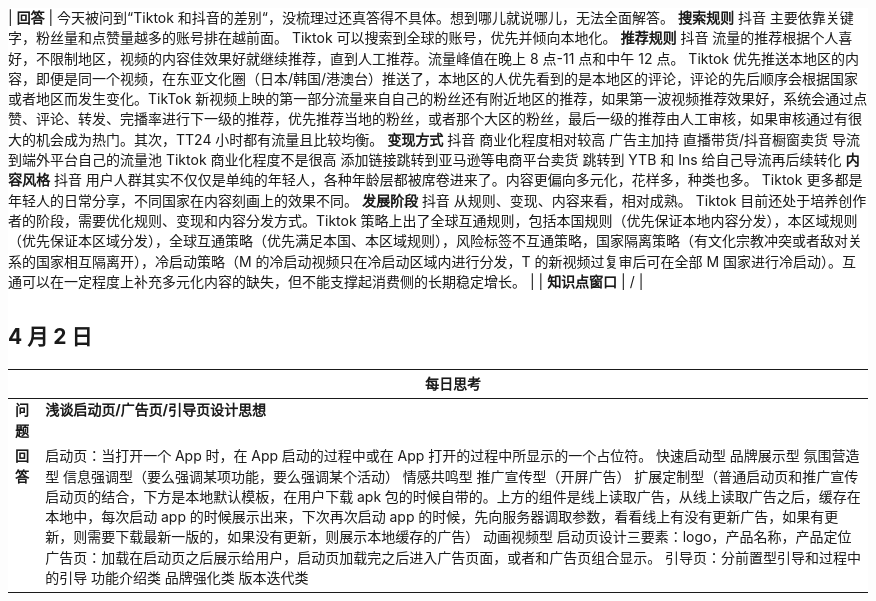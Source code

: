| **回答**       | 今天被问到“Tiktok 和抖音的差别“，没梳理过还真答得不具体。想到哪儿就说哪儿，无法全面解答。 **搜索规则** 抖音 主要依靠关键字，粉丝量和点赞量越多的账号排在越前面。 Tiktok 可以搜索到全球的账号，优先并倾向本地化。 **推荐规则** 抖音 流量的推荐根据个人喜好，不限制地区，视频的内容佳效果好就继续推荐，直到人工推荐。流量峰值在晚上 8 点-11 点和中午 12 点。 Tiktok 优先推送本地区的内容，即便是同一个视频，在东亚文化圈（日本/韩国/港澳台）推送了，本地区的人优先看到的是本地区的评论，评论的先后顺序会根据国家或者地区而发生变化。TikTok 新视频上映的第一部分流量来自自己的粉丝还有附近地区的推荐，如果第一波视频推荐效果好，系统会通过点赞、评论、转发、完播率进行下一级的推荐，优先推荐当地的粉丝，或者那个大区的粉丝，最后一级的推荐由人工审核，如果审核通过有很大的机会成为热门。其次，TT24 小时都有流量且比较均衡。 **变现方式** 抖音 商业化程度相对较高 广告主加持 直播带货/抖音橱窗卖货 导流到端外平台自己的流量池 Tiktok 商业化程度不是很高 添加链接跳转到亚马逊等电商平台卖货 跳转到 YTB 和 Ins 给自己导流再后续转化 **内容风格** 抖音 用户人群其实不仅仅是单纯的年轻人，各种年龄层都被席卷进来了。内容更偏向多元化，花样多，种类也多。 Tiktok 更多都是年轻人的日常分享，不同国家在内容刻画上的效果不同。 **发展阶段** 抖音 从规则、变现、内容来看，相对成熟。 Tiktok 目前还处于培养创作者的阶段，需要优化规则、变现和内容分发方式。Tiktok 策略上出了全球互通规则，包括本国规则（优先保证本地内容分发），本区域规则（优先保证本区域分发），全球互通策略（优先满足本国、本区域规则），风险标签不互通策略，国家隔离策略（有文化宗教冲突或者敌对关系的国家相互隔离开），冷启动策略（M 的冷启动视频只在冷启动区域内进行分发，T 的新视频过复审后可在全部 M 国家进行冷启动）。互通可以在一定程度上补充多元化内容的缺失，但不能支撑起消费侧的长期稳定增长。 |
| **知识点窗口** | /                                                                                                                                                                                                                                                                                                                                                                                                                                                                                                                                                                                                                                                                                                                                                                                                                                                                                                                                                                                                                                                                                                                                                                                                                                                                                                                                                                                                                                                                                                                                                                                                                                                                                                                                                             |

## 4 月 2 日

|                | **每日思考**                                                                                                                                                                                                                                                                                                                                                                                                                                                                                                                                                                                                                                                                                                                                                         |
| -------------- | -------------------------------------------------------------------------------------------------------------------------------------------------------------------------------------------------------------------------------------------------------------------------------------------------------------------------------------------------------------------------------------------------------------------------------------------------------------------------------------------------------------------------------------------------------------------------------------------------------------------------------------------------------------------------------------------------------------------------------------------------------------------- |
| **问题**       | **浅谈启动页/广告页/引导页设计思想**                                                                                                                                                                                                                                                                                                                                                                                                                                                                                                                                                                                                                                                                                                                                 |
| **回答**       | 启动页：当打开一个 App 时，在 App 启动的过程中或在 App 打开的过程中所显示的一个占位符。 快速启动型 品牌展示型 氛围营造型 信息强调型（要么强调某项功能，要么强调某个活动） 情感共鸣型 推广宣传型（开屏广告） 扩展定制型（普通启动页和推广宣传启动页的结合，下方是本地默认模板，在用户下载 apk 包的时候自带的。上方的组件是线上读取广告，从线上读取广告之后，缓存在本地中，每次启动 app 的时候展示出来，下次再次启动 app 的时候，先向服务器调取参数，看看线上有没有更新广告，如果有更新，则需要下载最新一版的，如果没有更新，则展示本地缓存的广告） 动画视频型 启动页设计三要素：logo，产品名称，产品定位 广告页：加载在启动页之后展示给用户，启动页加载完之后进入广告页面，或者和广告页组合显示。 引导页：分前置型引导和过程中的引导 功能介绍类 品牌强化类 版本迭代类 |